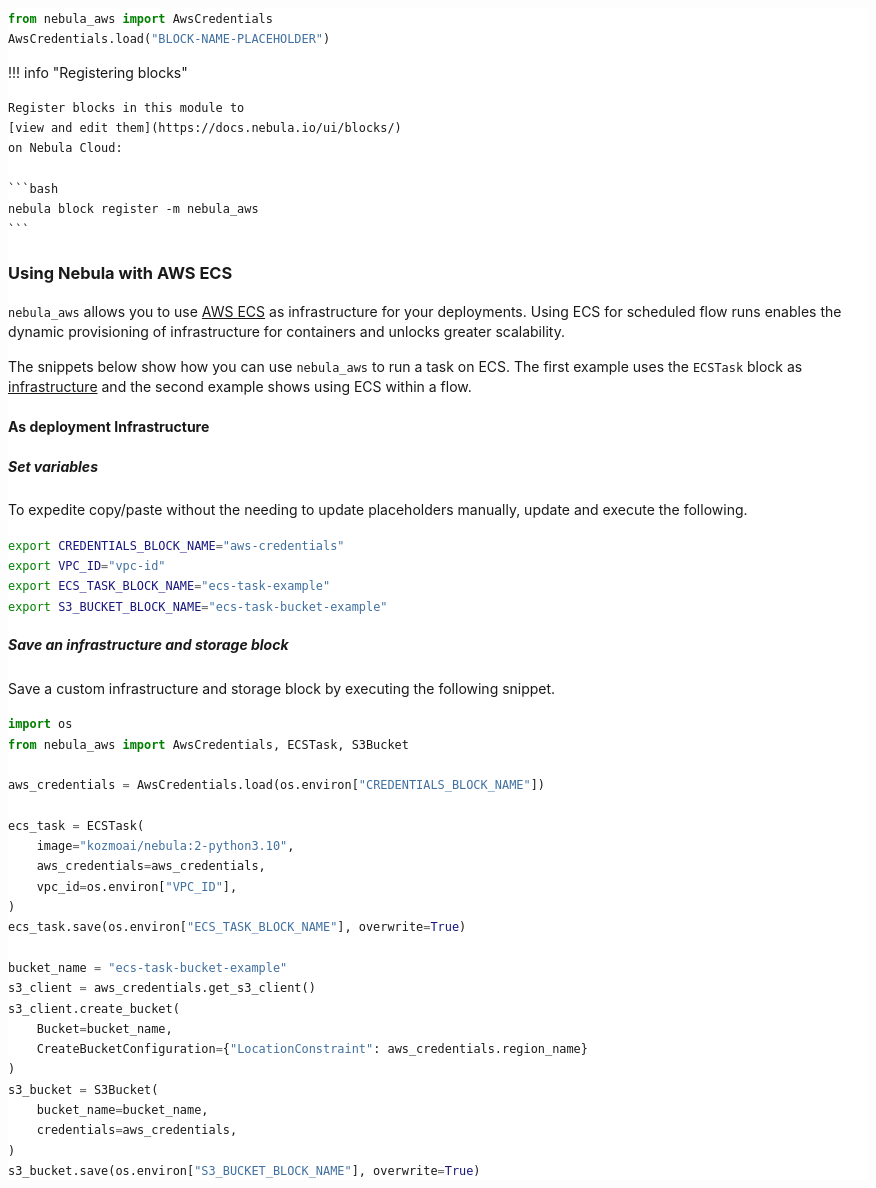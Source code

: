 ```python
from nebula_aws import AwsCredentials
AwsCredentials.load("BLOCK-NAME-PLACEHOLDER")
```

!!! info "Registering blocks"

    Register blocks in this module to
    [view and edit them](https://docs.nebula.io/ui/blocks/)
    on Nebula Cloud:

    ```bash
    nebula block register -m nebula_aws
    ```

### Using Nebula with AWS ECS

`nebula_aws` allows you to use [AWS ECS](https://aws.amazon.com/ecs/) as infrastructure for your deployments. Using ECS for scheduled flow runs enables the dynamic provisioning of infrastructure for containers and unlocks greater scalability.

The snippets below show how you can use `nebula_aws` to run a task on ECS. The first example uses the `ECSTask` block as [infrastructure](https://docs.nebula.io/concepts/infrastructure/) and the second example shows using ECS within a flow.

#### As deployment Infrastructure


##### Set variables

To expedite copy/paste without the needing to update placeholders manually, update and execute the following.

```bash
export CREDENTIALS_BLOCK_NAME="aws-credentials"
export VPC_ID="vpc-id"
export ECS_TASK_BLOCK_NAME="ecs-task-example"
export S3_BUCKET_BLOCK_NAME="ecs-task-bucket-example"
```

##### Save an infrastructure and storage block

Save a custom infrastructure and storage block by executing the following snippet.

```python
import os
from nebula_aws import AwsCredentials, ECSTask, S3Bucket

aws_credentials = AwsCredentials.load(os.environ["CREDENTIALS_BLOCK_NAME"])

ecs_task = ECSTask(
    image="kozmoai/nebula:2-python3.10",
    aws_credentials=aws_credentials,
    vpc_id=os.environ["VPC_ID"],
)
ecs_task.save(os.environ["ECS_TASK_BLOCK_NAME"], overwrite=True)

bucket_name = "ecs-task-bucket-example"
s3_client = aws_credentials.get_s3_client()
s3_client.create_bucket(
    Bucket=bucket_name,
    CreateBucketConfiguration={"LocationConstraint": aws_credentials.region_name}
)
s3_bucket = S3Bucket(
    bucket_name=bucket_name,
    credentials=aws_credentials,
)
s3_bucket.save(os.environ["S3_BUCKET_BLOCK_NAME"], overwrite=True)
```

